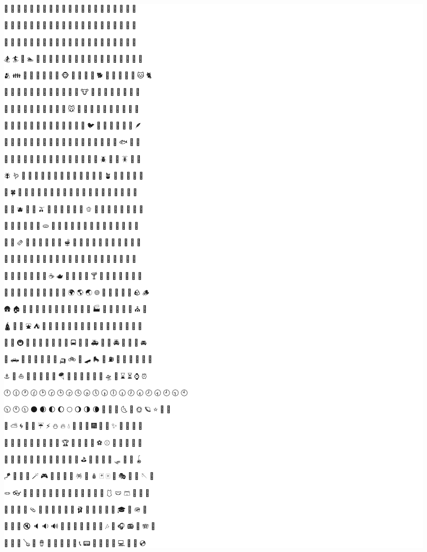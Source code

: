 🧒 👦 👧 🧑 👱 👨 🧔 👩 🧓 👴 👵 🙍 🙎 🙅 🙆 💁 🙋 🧏 🙇 🤦 🤷

👮 💂 🥷 👷 🫅 🤴 👸 👳 👲 🧕 🤵 👰 🤰 🫃 🫄 🤱 👼 🎅 🤶 🦸 🦹

🧙 🧚 🧛 🧜 🧝 🧞 🧟 🧌 💆 💇 🚶 🧍 🧎 🏃 💃 🕺 👯 🧖 🧗 🤺 🏇

🏂 🏄 🚣 🏊 🚴 🚵 🤸 🤼 🤽 🤾 🤹 🧘 🛀 🛌 👭 👫 👬 💏 💑 👤 👥

🫂 👪 👣 🫆 🦰 🦱 🦳 🦲 🐵 🐒 🦍 🦧 🐶 🐕 🦮 🐩 🐺 🦊 🦝 🐱 🐈

🦁 🐯 🐅 🐆 🐴 🫎 🫏 🐎 🦄 🦓 🦌 🦬 🐮 🐂 🐃 🐄 🐷 🐖 🐗 🐽 🐏

🐑 🐐 🐪 🐫 🦙 🦒 🐘 🦣 🦏 🦛 🐭 🐁 🐀 🐹 🐰 🐇 🦫 🦔 🦇 🐻 🐨

🐼 🦥 🦦 🦨 🦘 🦡 🐾 🦃 🐔 🐓 🐣 🐤 🐥 🐦 🐧 🦅 🦆 🦢 🦉 🦤 🪶

🦩 🦚 🦜 🪽 🪿 🐸 🐊 🐢 🦎 🐍 🐲 🐉 🦕 🦖 🐳 🐋 🐬 🦭 🐟 🐠 🐡

🦈 🐙 🐚 🪸 🪼 🦀 🦞 🦐 🦑 🦪 🐌 🦋 🐛 🐜 🐝 🪲 🐞 🦗 🪳 🦂 🦟

🪰 🪱 🦠 💐 🌸 💮 🪷 🌹 🥀 🌺 🌻 🌼 🌷 🪻 🌱 🪴 🌲 🌳 🌴 🌵 🌾

🌿 🍀 🍁 🍂 🍃 🪹 🪺 🍄 🪾 🍇 🍈 🍉 🍊 🍋 🍌 🍍 🥭 🍎 🍏 🍐 🍑

🍒 🍓 🫐 🥝 🍅 🫒 🥥 🥑 🍆 🥔 🥕 🌽 🫑 🥒 🥬 🥦 🧄 🧅 🥜 🫘 🌰

🫚 🫛 🫜 🍞 🥐 🥖 🫓 🥨 🥯 🥞 🧇 🧀 🍖 🍗 🥩 🥓 🍔 🍟 🍕 🌭 🥪

🌮 🌯 🫔 🥙 🧆 🥚 🍳 🥘 🍲 🫕 🥣 🥗 🍿 🧈 🧂 🥫 🍱 🍘 🍙 🍚 🍛

🍜 🍝 🍠 🍢 🍣 🍤 🍥 🥮 🍡 🥟 🥠 🥡 🍦 🍧 🍨 🍩 🍪 🎂 🍰 🧁 🥧

🍫 🍬 🍭 🍮 🍯 🍼 🥛 ☕ 🫖 🍵 🍶 🍾 🍷 🍸 🍹 🍺 🍻 🥂 🥃 🫗 🥤

🧋 🧃 🧉 🧊 🥢 🍴 🥄 🔪 🫙 🏺 🌍 🌎 🌏 🌐 🗾 🧭 🌋 🗻 🧱 🪨 🪵

🛖 🏠 🏡 🏢 🏣 🏤 🏥 🏦 🏨 🏩 🏪 🏫 🏬 🏭 🏯 🏰 💒 🗼 🗽 ⛪ 🕌

🛕 🕍 🕋 ⛲ ⛺ 🌁 🌃 🌄 🌅 🌆 🌇 🌉 🎠 🛝 🎡 🎢 💈 🎪 🚂 🚃 🚄

🚅 🚆 🚇 🚈 🚉 🚊 🚝 🚞 🚋 🚌 🚍 🚎 🚐 🚑 🚒 🚓 🚔 🚕 🚖 🚗 🚘

🚙 🛻 🚚 🚛 🚜 🛵 🦽 🦼 🛺 🚲 🛴 🛹 🛼 🚏 ⛽ 🛞 🚨 🚥 🚦 🛑 🚧

⚓ 🛟 ⛵ 🛶 🚤 🚢 🛫 🛬 🪂 💺 🚁 🚟 🚠 🚡 🚀 🛸 🧳 ⌛ ⏳ ⌚ ⏰

🕛 🕧 🕐 🕜 🕑 🕝 🕒 🕞 🕓 🕟 🕔 🕠 🕕 🕡 🕖 🕢 🕗 🕣 🕘 🕤 🕙

🕥 🕚 🕦 🌑 🌒 🌓 🌔 🌕 🌖 🌗 🌘 🌙 🌚 🌛 🌜 🌝 🌞 🪐 ⭐ 🌟 🌠

🌌 ⛅ 🌀 🌈 🌂 ☔ ⚡ ⛄ 🔥 💧 🌊 🎃 🎄 🎆 🎇 🧨 ✨ 🎈 🎉 🎊 🎋

🎍 🎎 🎏 🎐 🎑 🧧 🎀 🎁 🎫 🏆 🏅 🥇 🥈 🥉 ⚽ ⚾ 🥎 🏀 🏐 🏈 🏉

🎾 🥏 🎳 🏏 🏑 🏒 🥍 🏓 🏸 🥊 🥋 🥅 ⛳ 🎣 🤿 🎽 🎿 🛷 🥌 🎯 🪀

🪁 🔫 🎱 🔮 🪄 🎮 🎰 🎲 🧩 🧸 🪅 🪩 🪆 🃏 🀄 🎴 🎭 🎨 🧵 🪡 🧶

🪢 👓 🥽 🥼 🦺 👔 👕 👖 🧣 🧤 🧥 🧦 👗 👘 🥻 🩱 🩲 🩳 👙 👚 🪭

👛 👜 👝 🎒 🩴 👞 👟 🥾 🥿 👠 👡 🩰 👢 🪮 👑 👒 🎩 🎓 🧢 🪖 📿

💄 💍 💎 🔇 🔈 🔉 🔊 📢 📣 📯 🔔 🔕 🎼 🎵 🎶 🎤 🎧 📻 🎷 🪗 🎸

🎹 🎺 🎻 🪕 🥁 🪘 🪇 🪈 🪉 📱 📲 📞 📟 📠 🔋 🪫 🔌 💻 💽 💾 💿
